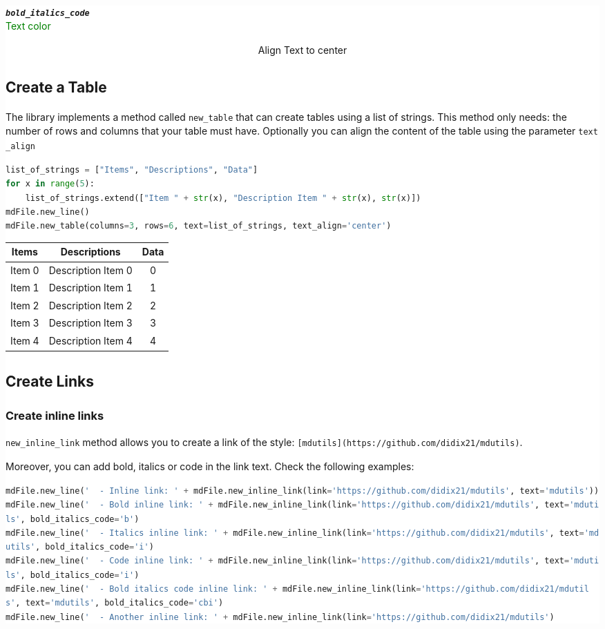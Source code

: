 **_`bold_italics_code`_**  
<font color="green">Text color</font>

<center>Align Text to center</center>

## Create a Table

The library implements a method called `new_table` that can create tables using a list of strings. This method only needs: the number of rows and columns that your table must have. Optionally you can align the content of the table using the parameter `text_align`

```python
list_of_strings = ["Items", "Descriptions", "Data"]
for x in range(5):
	list_of_strings.extend(["Item " + str(x), "Description Item " + str(x), str(x)])
mdFile.new_line()
mdFile.new_table(columns=3, rows=6, text=list_of_strings, text_align='center')
```

| Items  |    Descriptions    | Data |
| :----: | :----------------: | :--: |
| Item 0 | Description Item 0 |  0   |
| Item 1 | Description Item 1 |  1   |
| Item 2 | Description Item 2 |  2   |
| Item 3 | Description Item 3 |  3   |
| Item 4 | Description Item 4 |  4   |

## Create Links

### Create inline links

`new_inline_link` method allows you to create a link of the style: `[mdutils](https://github.com/didix21/mdutils)`.

Moreover, you can add bold, italics or code in the link text. Check the following examples:

```python
mdFile.new_line('  - Inline link: ' + mdFile.new_inline_link(link='https://github.com/didix21/mdutils', text='mdutils'))
mdFile.new_line('  - Bold inline link: ' + mdFile.new_inline_link(link='https://github.com/didix21/mdutils', text='mdutils', bold_italics_code='b')
mdFile.new_line('  - Italics inline link: ' + mdFile.new_inline_link(link='https://github.com/didix21/mdutils', text='mdutils', bold_italics_code='i')
mdFile.new_line('  - Code inline link: ' + mdFile.new_inline_link(link='https://github.com/didix21/mdutils', text='mdutils', bold_italics_code='i')
mdFile.new_line('  - Bold italics code inline link: ' + mdFile.new_inline_link(link='https://github.com/didix21/mdutils', text='mdutils', bold_italics_code='cbi')
mdFile.new_line('  - Another inline link: ' + mdFile.new_inline_link(link='https://github.com/didix21/mdutils')

```


[1]: https://github.com/didix21/mdutils
[1]: https://github.com/didix21/mdutils
[bold]: https://github.com/didix21/mdutils
[im]: ./doc/source/images/photo-of-snow-covered-trees.jpg
[italics]: https://github.com/didix21/mdutils
[md]: https://github.com/didix21/mdutils